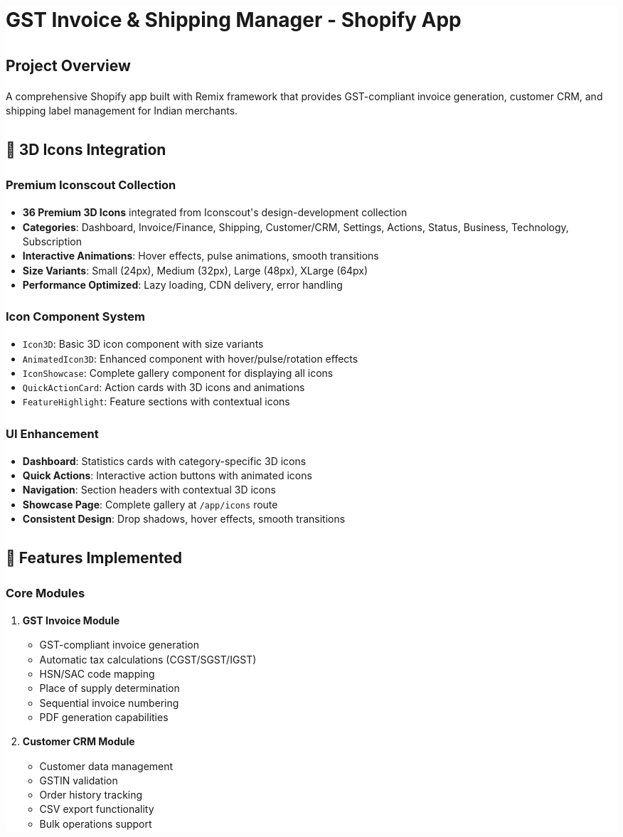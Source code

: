 # GST Invoice & Shipping Manager - Shopify App

## Project Overview

A comprehensive Shopify app built with Remix framework that provides GST-compliant invoice generation, customer CRM, and shipping label management for Indian merchants.

## 🎨 3D Icons Integration

### Premium Iconscout Collection
- **36 Premium 3D Icons** integrated from Iconscout's design-development collection
- **Categories**: Dashboard, Invoice/Finance, Shipping, Customer/CRM, Settings, Actions, Status, Business, Technology, Subscription
- **Interactive Animations**: Hover effects, pulse animations, smooth transitions
- **Size Variants**: Small (24px), Medium (32px), Large (48px), XLarge (64px)
- **Performance Optimized**: Lazy loading, CDN delivery, error handling

### Icon Component System
- `Icon3D`: Basic 3D icon component with size variants
- `AnimatedIcon3D`: Enhanced component with hover/pulse/rotation effects
- `IconShowcase`: Complete gallery component for displaying all icons
- `QuickActionCard`: Action cards with 3D icons and animations
- `FeatureHighlight`: Feature sections with contextual icons

### UI Enhancement
- **Dashboard**: Statistics cards with category-specific 3D icons
- **Quick Actions**: Interactive action buttons with animated icons
- **Navigation**: Section headers with contextual 3D icons
- **Showcase Page**: Complete gallery at `/app/icons` route
- **Consistent Design**: Drop shadows, hover effects, smooth transitions

## 🚀 Features Implemented

### Core Modules

1. **GST Invoice Module**
   - GST-compliant invoice generation
   - Automatic tax calculations (CGST/SGST/IGST)
   - HSN/SAC code mapping
   - Place of supply determination
   - Sequential invoice numbering
   - PDF generation capabilities

2. **Customer CRM Module**
   - Customer data management
   - GSTIN validation
   - Order history tracking
   - CSV export functionality
   - Bulk operations support
